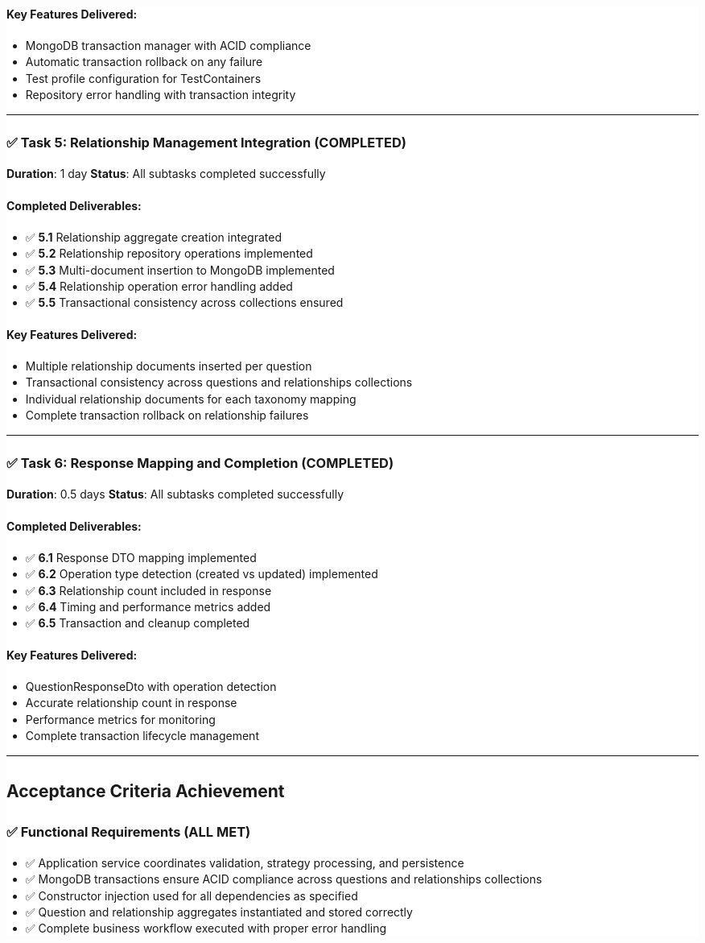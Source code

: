 #### Key Features Delivered:
- MongoDB transaction manager with ACID compliance
- Automatic transaction rollback on any failure
- Test profile configuration for TestContainers
- Repository error handling with transaction integrity

---

### ✅ Task 5: Relationship Management Integration (COMPLETED)
**Duration**: 1 day
**Status**: All subtasks completed successfully

#### Completed Deliverables:
- ✅ **5.1** Relationship aggregate creation integrated
- ✅ **5.2** Relationship repository operations implemented
- ✅ **5.3** Multi-document insertion to MongoDB implemented
- ✅ **5.4** Relationship operation error handling added
- ✅ **5.5** Transactional consistency across collections ensured

#### Key Features Delivered:
- Multiple relationship documents inserted per question
- Transactional consistency across questions and relationships collections
- Individual relationship documents for each taxonomy mapping
- Complete transaction rollback on relationship failures

---

### ✅ Task 6: Response Mapping and Completion (COMPLETED)
**Duration**: 0.5 days
**Status**: All subtasks completed successfully

#### Completed Deliverables:
- ✅ **6.1** Response DTO mapping implemented
- ✅ **6.2** Operation type detection (created vs updated) implemented
- ✅ **6.3** Relationship count included in response
- ✅ **6.4** Timing and performance metrics added
- ✅ **6.5** Transaction and cleanup completed

#### Key Features Delivered:
- QuestionResponseDto with operation detection
- Accurate relationship count in response
- Performance metrics for monitoring
- Complete transaction lifecycle management

---

## Acceptance Criteria Achievement

### ✅ Functional Requirements (ALL MET)
- ✅ Application service coordinates validation, strategy processing, and persistence
- ✅ MongoDB transactions ensure ACID compliance across questions and relationships collections
- ✅ Constructor injection used for all dependencies as specified
- ✅ Question and relationship aggregates instantiated and stored correctly
- ✅ Complete business workflow executed with proper error handling
